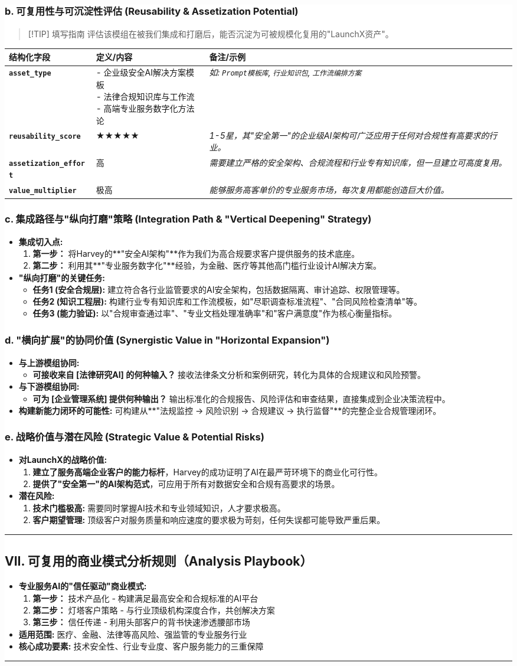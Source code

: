 ### b. 可复用性与可沉淀性评估 (Reusability & Assetization Potential)

> [!TIP] 填写指南
> 评估该模组在被我们集成和打磨后，能否沉淀为可被规模化复用的"LaunchX资产"。

| 结构化字段 | 定义/内容 | 备注/示例 |
| :--- | :--- | :--- |
| **`asset_type`** | - 企业级安全AI解决方案模板<br>- 法律合规知识库与工作流<br>- 高端专业服务数字化方法论 | *如: `Prompt模板库`, `行业知识包`, `工作流编排方案`* |
| **`reusability_score`** | **★★★★★** | *1-5星，其"安全第一"的企业级AI架构可广泛应用于任何对合规性有高要求的行业。* |
| **`assetization_effort`** | 高 | *需要建立严格的安全架构、合规流程和行业专有知识库，但一旦建立可高度复用。* |
| **`value_multiplier`** | 极高 | *能够服务高客单价的专业服务市场，每次复用都能创造巨大价值。* |

### c. 集成路径与"纵向打磨"策略 (Integration Path & "Vertical Deepening" Strategy)

*   **集成切入点:** 
    1.  **第一步：** 将Harvey的**"安全AI架构"**作为我们为高合规要求客户提供服务的技术底座。
    2.  **第二步：** 利用其**"专业服务数字化"**经验，为金融、医疗等其他高门槛行业设计AI解决方案。
*   **"纵向打磨"的关键任务:**
    *   **任务1 (安全合规层):** 建立符合各行业监管要求的AI安全架构，包括数据隔离、审计追踪、权限管理等。
    *   **任务2 (知识工程层):** 构建行业专有知识库和工作流模板，如"尽职调查标准流程"、"合同风险检查清单"等。
    *   **任务3 (能力验证):** 以"合规审查通过率"、"专业文档处理准确率"和"客户满意度"作为核心衡量指标。

### d. "横向扩展"的协同价值 (Synergistic Value in "Horizontal Expansion")

*   **与上游模组协同:**
    *   **可接收来自 [法律研究AI] 的何种输入？** 接收法律条文分析和案例研究，转化为具体的合规建议和风险预警。
*   **与下游模组协同:**
    *   **可为 [企业管理系统] 提供何种输出？** 输出标准化的合规报告、风险评估和审查结果，直接集成到企业决策流程中。
*   **构建新能力闭环的可能性:** 可构建从**"法规监控 -> 风险识别 -> 合规建议 -> 执行监督"**的完整企业合规管理闭环。

### e. 战略价值与潜在风险 (Strategic Value & Potential Risks)

*   **对LaunchX的战略价值:** 
    1. **建立了服务高端企业客户的能力标杆**，Harvey的成功证明了AI在最严苛环境下的商业化可行性。
    2. **提供了"安全第一"的AI架构范式**，可应用于所有对数据安全和合规有高要求的场景。
*   **潜在风险:** 
    1. **技术门槛极高:** 需要同时掌握AI技术和专业领域知识，人才要求极高。
    2. **客户期望管理:** 顶级客户对服务质量和响应速度的要求极为苛刻，任何失误都可能导致严重后果。

---

## VII. 可复用的商业模式分析规则（Analysis Playbook）

*   **专业服务AI的"信任驱动"商业模式:**
    1. **第一步：** 技术产品化 - 构建满足最高安全和合规标准的AI平台
    2. **第二步：** 灯塔客户策略 - 与行业顶级机构深度合作，共创解决方案
    3. **第三步：** 信任传递 - 利用头部客户的背书快速渗透腰部市场
*   **适用范围:** 医疗、金融、法律等高风险、强监管的专业服务行业
*   **核心成功要素:** 技术安全性、行业专业度、客户服务能力的三重保障

---